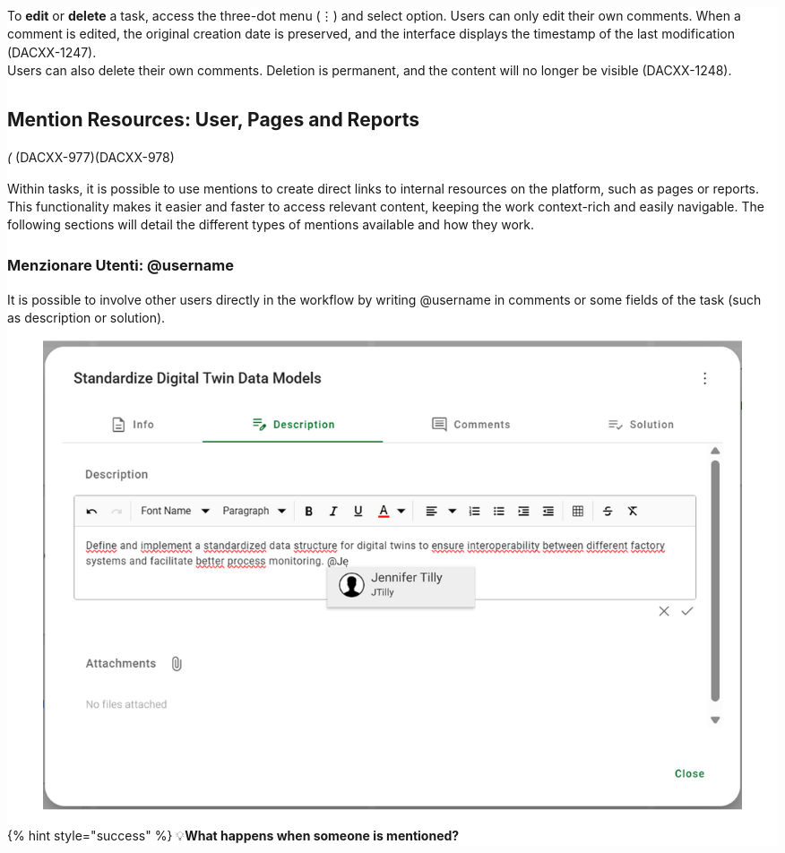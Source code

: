 To **edit** or **delete** a task, access the three-dot menu (⋮) and select option. Users can only edit their own comments. When a comment is edited, the original creation date is preserved, and the interface displays the timestamp of the last modification (DACXX-1247).\
Users can also delete their own comments. Deletion is permanent, and the content will no longer be visible (DACXX-1248).

## Mention Resources: User, Pages and Reports

&#x20;_(_ (DACXX-977)(DACXX-978)

Within tasks, it is possible to use mentions to create direct links to internal resources on the platform, such as pages or reports. This functionality makes it easier and faster to access relevant content, keeping the work context-rich and easily navigable. The following sections will detail the different types of mentions available and how they work.

### Menzionare Utenti: @username&#x20;

It is possible to involve other users directly in the workflow by writing @username in comments or some fields of the task (such as description or solution).

<figure><img src="../../.gitbook/assets/image (3).png" alt=""><figcaption></figcaption></figure>

{% hint style="success" %}
💡**What happens when someone is mentioned?**
